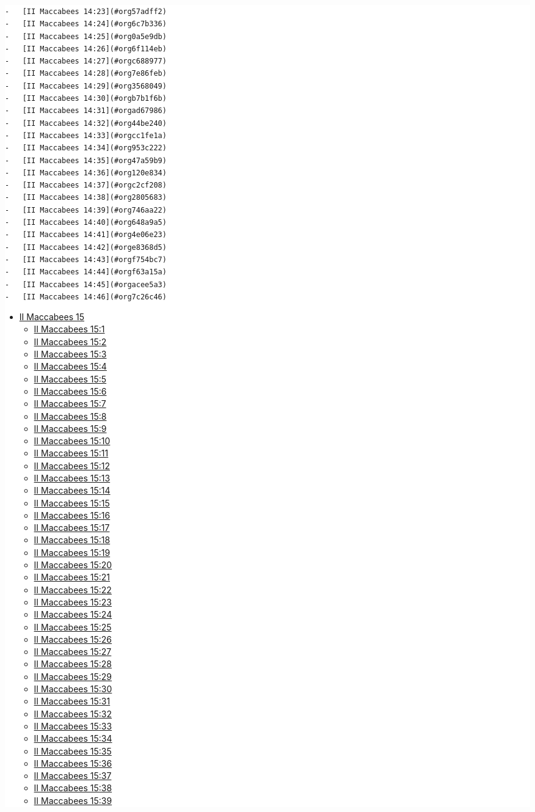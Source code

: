     -   [II Maccabees 14:23](#org57adff2)
    -   [II Maccabees 14:24](#org6c7b336)
    -   [II Maccabees 14:25](#org0a5e9db)
    -   [II Maccabees 14:26](#org6f114eb)
    -   [II Maccabees 14:27](#orgc688977)
    -   [II Maccabees 14:28](#org7e86feb)
    -   [II Maccabees 14:29](#org3568049)
    -   [II Maccabees 14:30](#orgb7b1f6b)
    -   [II Maccabees 14:31](#orgad67986)
    -   [II Maccabees 14:32](#org44be240)
    -   [II Maccabees 14:33](#orgcc1fe1a)
    -   [II Maccabees 14:34](#org953c222)
    -   [II Maccabees 14:35](#org47a59b9)
    -   [II Maccabees 14:36](#org120e834)
    -   [II Maccabees 14:37](#orgc2cf208)
    -   [II Maccabees 14:38](#org2805683)
    -   [II Maccabees 14:39](#org746aa22)
    -   [II Maccabees 14:40](#org648a9a5)
    -   [II Maccabees 14:41](#org4e06e23)
    -   [II Maccabees 14:42](#orge8368d5)
    -   [II Maccabees 14:43](#orgf754bc7)
    -   [II Maccabees 14:44](#orgf63a15a)
    -   [II Maccabees 14:45](#orgacee5a3)
    -   [II Maccabees 14:46](#org7c26c46)
-   [II Maccabees 15](#org45df1a2)
    -   [II Maccabees 15:1](#orgc6a485d)
    -   [II Maccabees 15:2](#orgc958b5a)
    -   [II Maccabees 15:3](#org50ae567)
    -   [II Maccabees 15:4](#org37fca36)
    -   [II Maccabees 15:5](#org50b57ee)
    -   [II Maccabees 15:6](#org06debe3)
    -   [II Maccabees 15:7](#org25cf091)
    -   [II Maccabees 15:8](#orgccc298e)
    -   [II Maccabees 15:9](#org2f97c7c)
    -   [II Maccabees 15:10](#org4bcba9e)
    -   [II Maccabees 15:11](#org77f45bd)
    -   [II Maccabees 15:12](#orgd242cc1)
    -   [II Maccabees 15:13](#org8fdd9c4)
    -   [II Maccabees 15:14](#orgd331d62)
    -   [II Maccabees 15:15](#orgf5f9402)
    -   [II Maccabees 15:16](#orge275639)
    -   [II Maccabees 15:17](#org105e801)
    -   [II Maccabees 15:18](#orgf6f259a)
    -   [II Maccabees 15:19](#org92fef2a)
    -   [II Maccabees 15:20](#org810c98f)
    -   [II Maccabees 15:21](#org5bbc17e)
    -   [II Maccabees 15:22](#org164f125)
    -   [II Maccabees 15:23](#org9659d34)
    -   [II Maccabees 15:24](#org5b94711)
    -   [II Maccabees 15:25](#org52deab6)
    -   [II Maccabees 15:26](#org9d3660a)
    -   [II Maccabees 15:27](#org42fe0c6)
    -   [II Maccabees 15:28](#org96cfc99)
    -   [II Maccabees 15:29](#org8a1e926)
    -   [II Maccabees 15:30](#orge1c0df1)
    -   [II Maccabees 15:31](#org2a84037)
    -   [II Maccabees 15:32](#orgedfcbe4)
    -   [II Maccabees 15:33](#org2f4ebff)
    -   [II Maccabees 15:34](#orgfbc9fd8)
    -   [II Maccabees 15:35](#orgd7db3e7)
    -   [II Maccabees 15:36](#org9a3a338)
    -   [II Maccabees 15:37](#orgfd84885)
    -   [II Maccabees 15:38](#org2401c5b)
    -   [II Maccabees 15:39](#org555ea49)